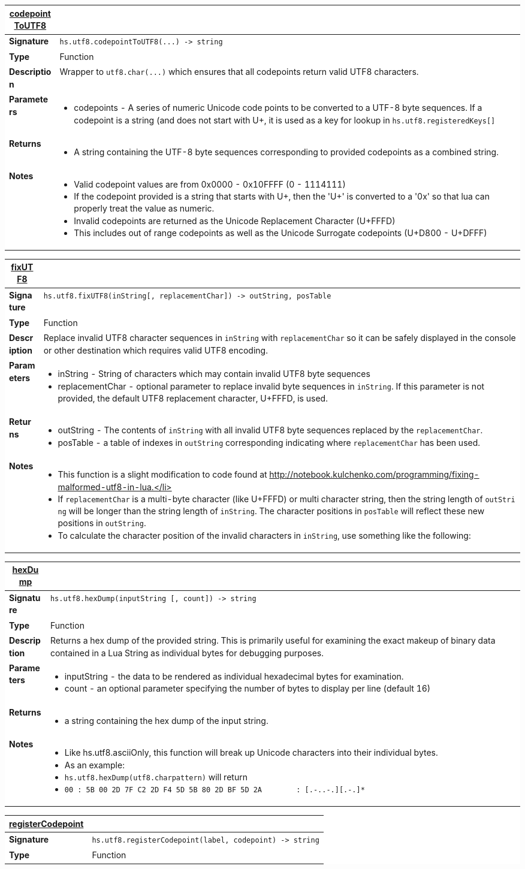 | [codepointToUTF8](#codepointToUTF8)         |                                                                                     |
| --------------------------------------------|-------------------------------------------------------------------------------------|
| **Signature**                               | `hs.utf8.codepointToUTF8(...) -> string`                                                                    |
| **Type**                                    | Function                                                                     |
| **Description**                             | Wrapper to `utf8.char(...)` which ensures that all codepoints return valid UTF8 characters.                                                                     |
| **Parameters**                              | <ul><li>codepoints - A series of numeric Unicode code points to be converted to a UTF-8 byte sequences.  If a codepoint is a string (and does not start with U+, it is used as a key for lookup in `hs.utf8.registeredKeys[]`</li></ul> |
| **Returns**                                 | <ul><li>A string containing the UTF-8 byte sequences corresponding to provided codepoints as a combined string.</li></ul>          |
| **Notes**                                   | <ul><li>Valid codepoint values are from 0x0000 - 0x10FFFF (0 - 1114111)</li><li>If the codepoint provided is a string that starts with U+, then the 'U+' is converted to a '0x' so that lua can properly treat the value as numeric.</li><li>Invalid codepoints are returned as the Unicode Replacement Character (U+FFFD)</li><li>  This includes out of range codepoints as well as the Unicode Surrogate codepoints (U+D800 - U+DFFF)</li></ul>                |

| [fixUTF8](#fixUTF8)         |                                                                                     |
| --------------------------------------------|-------------------------------------------------------------------------------------|
| **Signature**                               | `hs.utf8.fixUTF8(inString[, replacementChar]) -> outString, posTable`                                                                    |
| **Type**                                    | Function                                                                     |
| **Description**                             | Replace invalid UTF8 character sequences in `inString` with `replacementChar` so it can be safely displayed in the console or other destination which requires valid UTF8 encoding.                                                                     |
| **Parameters**                              | <ul><li>inString - String of characters which may contain invalid UTF8 byte sequences</li><li>replacementChar - optional parameter to replace invalid byte sequences in `inString`.  If this parameter is not provided, the default UTF8 replacement character, U+FFFD, is used.</li></ul> |
| **Returns**                                 | <ul><li>outString - The contents of `inString` with all invalid UTF8 byte sequences replaced by the `replacementChar`.</li><li>posTable - a table of indexes in `outString` corresponding indicating where `replacementChar` has been used.</li></ul>          |
| **Notes**                                   | <ul><li>This function is a slight modification to code found at http://notebook.kulchenko.com/programming/fixing-malformed-utf8-in-lua.</li><li>If `replacementChar` is a multi-byte character (like U+FFFD) or multi character string, then the string length of `outString` will be longer than the string length of `inString`.  The character positions in `posTable` will reflect these new positions in `outString`.</li><li>To calculate the character position of the invalid characters in `inString`, use something like the following:</li></ul>                |

| [hexDump](#hexDump)         |                                                                                     |
| --------------------------------------------|-------------------------------------------------------------------------------------|
| **Signature**                               | `hs.utf8.hexDump(inputString [, count]) -> string`                                                                    |
| **Type**                                    | Function                                                                     |
| **Description**                             | Returns a hex dump of the provided string.  This is primarily useful for examining the exact makeup of binary data contained in a Lua String as individual bytes for debugging purposes.                                                                     |
| **Parameters**                              | <ul><li>inputString - the data to be rendered as individual hexadecimal bytes for examination.</li><li>count - an optional parameter specifying the number of bytes to display per line (default 16)</li></ul> |
| **Returns**                                 | <ul><li>a string containing the hex dump of the input string.</li></ul>          |
| **Notes**                                   | <ul><li>Like hs.utf8.asciiOnly, this function will break up Unicode characters into their individual bytes.</li><li>As an example:</li><li>     `hs.utf8.hexDump(utf8.charpattern)` will return</li><li>     `00 : 5B 00 2D 7F C2 2D F4 5D 5B 80 2D BF 5D 2A        : [.-..-.][.-.]*`</li></ul>                |

| [registerCodepoint](#registerCodepoint)         |                                                                                     |
| --------------------------------------------|-------------------------------------------------------------------------------------|
| **Signature**                               | `hs.utf8.registerCodepoint(label, codepoint) -> string`                                                                    |
| **Type**                                    | Function                                                                     |
